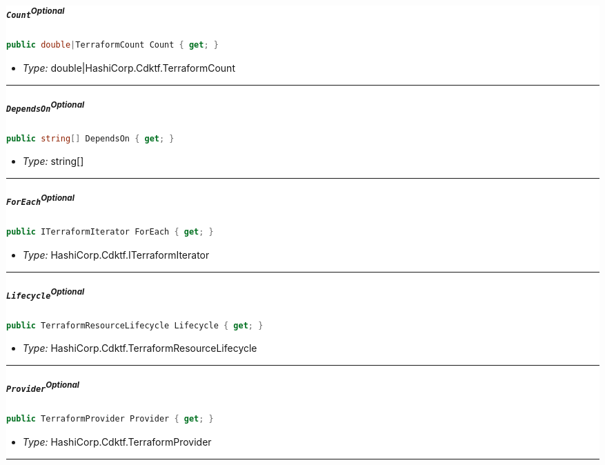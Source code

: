 ##### `Count`<sup>Optional</sup> <a name="Count" id="@cdktf/provider-datadog.dataDatadogAzureUcConfig.DataDatadogAzureUcConfig.property.count"></a>

```csharp
public double|TerraformCount Count { get; }
```

- *Type:* double|HashiCorp.Cdktf.TerraformCount

---

##### `DependsOn`<sup>Optional</sup> <a name="DependsOn" id="@cdktf/provider-datadog.dataDatadogAzureUcConfig.DataDatadogAzureUcConfig.property.dependsOn"></a>

```csharp
public string[] DependsOn { get; }
```

- *Type:* string[]

---

##### `ForEach`<sup>Optional</sup> <a name="ForEach" id="@cdktf/provider-datadog.dataDatadogAzureUcConfig.DataDatadogAzureUcConfig.property.forEach"></a>

```csharp
public ITerraformIterator ForEach { get; }
```

- *Type:* HashiCorp.Cdktf.ITerraformIterator

---

##### `Lifecycle`<sup>Optional</sup> <a name="Lifecycle" id="@cdktf/provider-datadog.dataDatadogAzureUcConfig.DataDatadogAzureUcConfig.property.lifecycle"></a>

```csharp
public TerraformResourceLifecycle Lifecycle { get; }
```

- *Type:* HashiCorp.Cdktf.TerraformResourceLifecycle

---

##### `Provider`<sup>Optional</sup> <a name="Provider" id="@cdktf/provider-datadog.dataDatadogAzureUcConfig.DataDatadogAzureUcConfig.property.provider"></a>

```csharp
public TerraformProvider Provider { get; }
```

- *Type:* HashiCorp.Cdktf.TerraformProvider

---
